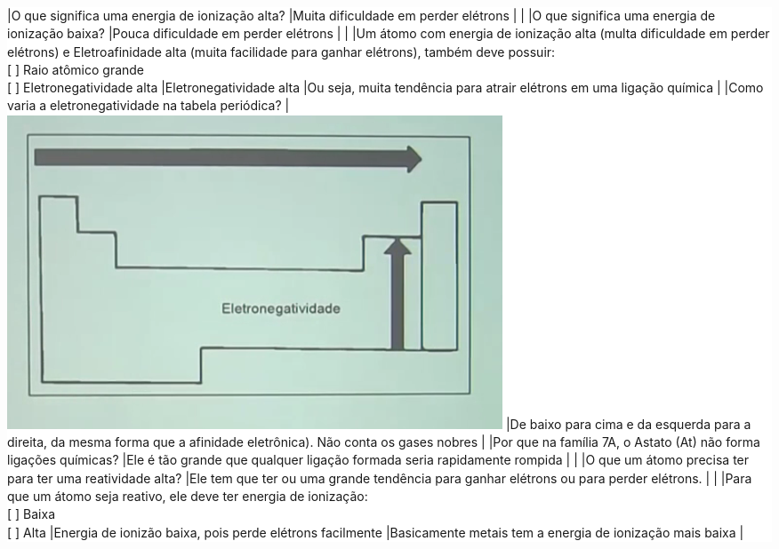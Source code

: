 |O que significa uma energia de ionização alta?                                                                                                                                                                                       |Muita dificuldade em perder elétrons                                                                                                                                                                                                                                           |                                                                                                                                                                                                                                                                               |
|O que significa uma energia de ionização baixa?                                                                                                                                                                                      |Pouca dificuldade em perder elétrons                                                                                                                                                                                                                                           |                                                                                                                                                                                                                                                                               |
|Um átomo com energia de ionização alta (multa dificuldade em perder elétrons) e Eletroafinidade alta (muita facilidade para ganhar elétrons), também deve possuir: <br> [ ] Raio atômico grande <br> [ ] Eletronegatividade alta     |Eletronegatividade alta                                                                                                                                                                                                                                                        |Ou seja, muita tendência para atrair elétrons em uma ligação química                                                                                                                                                                                                           |
|Como varia a eletronegatividade na tabela periódica?                                                                                                                                                                                 |![](Imagens/143.png)                                                                                                                                                                                                                                                            |De baixo para cima e da esquerda para a direita, da mesma forma que a afinidade eletrônica). Não conta os gases nobres                                                                                                                                                         |
|Por que na família 7A, o Astato (At) não forma ligações químicas?                                                                                                                                                                    |Ele é tão grande que qualquer ligação formada seria rapidamente rompida                                                                                                                                                                                                        |                                                                                                                                                                                                                                                                               |
|O que um átomo precisa ter para ter uma reatividade alta?                                                                                                                                                                            |Ele tem que ter ou uma grande tendência para ganhar elétrons ou para perder elétrons.                                                                                                                                                                                          |                                                                                                                                                                                                                                                                               |
|Para que um átomo seja reativo, ele deve ter energia de ionização: <br> [ ] Baixa <br> [ ] Alta                                                                                                                                      |Energia de ionizão baixa, pois perde elétrons facilmente                                                                                                                                                                                                                       |Basicamente metais tem a energia de ionização mais baixa                                                                                                                                                                                                                       |

[^1]: O que diz a Regra de Hund?
[^2]: Como se descobre a energia de um subnível?
[^3]: Qual a regra para distribuição eletrônica em cátions?
[^4]: Qual a regra para distribuição eletrônica em ânions?
[^5]: Macete da IA
[^6]: Macete da IIA
[^7]: Macete da 3A
[^8]: Macete da 4A
[^9]: Macete da 5A
[^10]: Macete da 6A?
[^11]: Macete da 7A?
[^12]: Macete da 8A?
[^494824]: Em um período como varia o raio atômico?
[^546769]: Em uma família como varia o raio atômico?
[^271329]: Qual a regra geral para raio iônico em cátions?
[^866012]: Qual a regra geral para raio iônico em Ânions?
[^309123]: O que é a energia de ionização?
[^522232]: Como varia a energia de ionização na tabela periódica?
[^383369]: O que é a afinidade eletrônica?